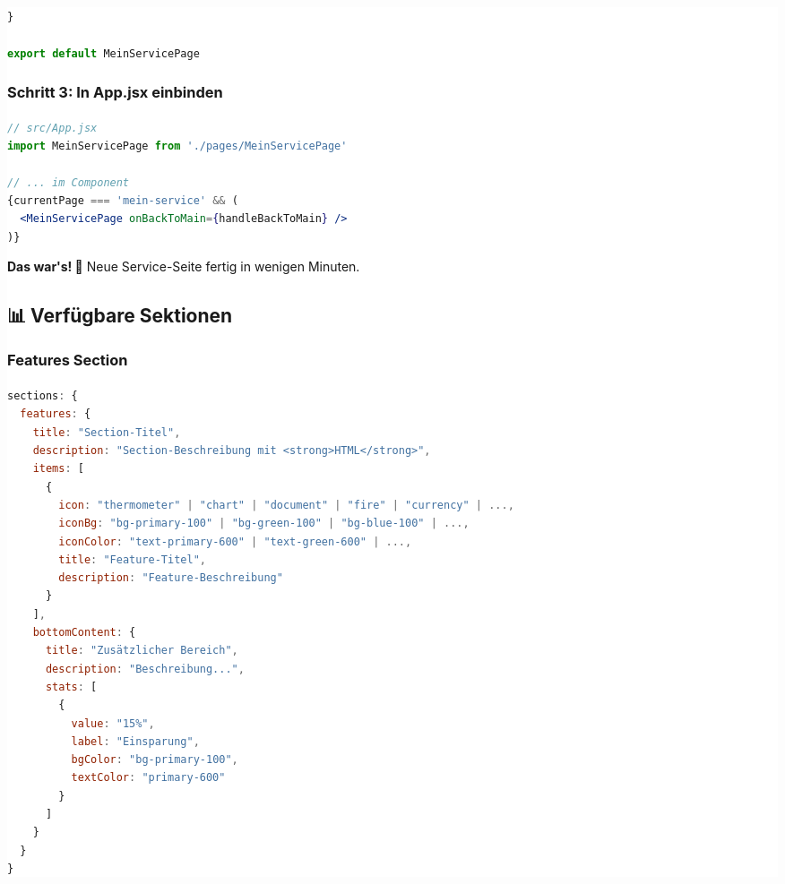 ```jsx
}

export default MeinServicePage
```

### Schritt 3: In App.jsx einbinden
```jsx
// src/App.jsx
import MeinServicePage from './pages/MeinServicePage'

// ... im Component
{currentPage === 'mein-service' && (
  <MeinServicePage onBackToMain={handleBackToMain} />
)}
```

**Das war's! 🎉** Neue Service-Seite fertig in wenigen Minuten.

## 📊 Verfügbare Sektionen

### **Features Section**
```jsx
sections: {
  features: {
    title: "Section-Titel",
    description: "Section-Beschreibung mit <strong>HTML</strong>",
    items: [
      {
        icon: "thermometer" | "chart" | "document" | "fire" | "currency" | ...,
        iconBg: "bg-primary-100" | "bg-green-100" | "bg-blue-100" | ...,
        iconColor: "text-primary-600" | "text-green-600" | ...,
        title: "Feature-Titel",
        description: "Feature-Beschreibung"
      }
    ],
    bottomContent: {
      title: "Zusätzlicher Bereich",
      description: "Beschreibung...",
      stats: [
        {
          value: "15%",
          label: "Einsparung",
          bgColor: "bg-primary-100",
          textColor: "primary-600"
        }
      ]
    }
  }
}
```
